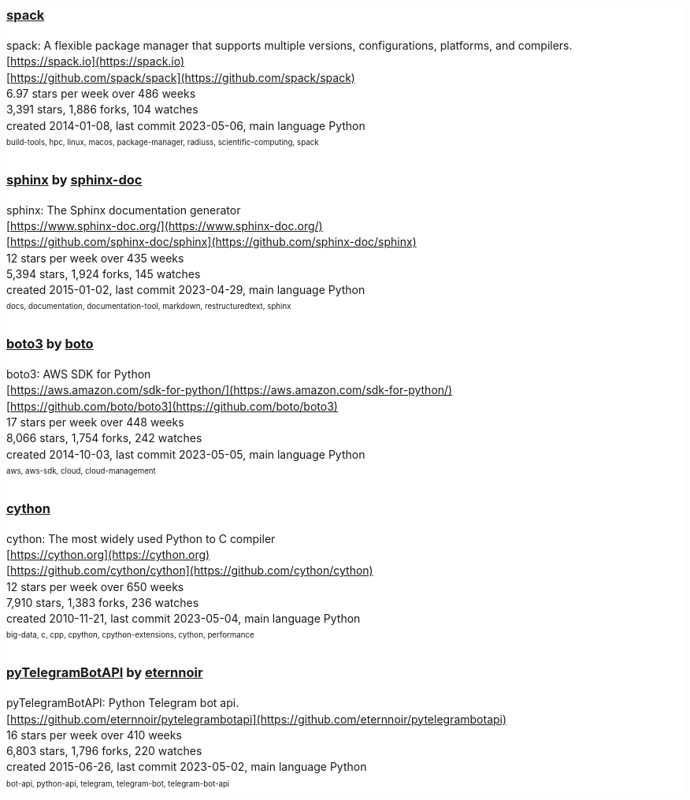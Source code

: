 
### [spack](https://github.com/spack/spack)  
spack: A flexible package manager that supports multiple versions, configurations, platforms, and compilers.  
[https://spack.io](https://spack.io)  
[https://github.com/spack/spack](https://github.com/spack/spack)  
6.97 stars per week over 486 weeks  
3,391 stars, 1,886 forks, 104 watches  
created 2014-01-08, last commit 2023-05-06, main language Python  
<sub><sup>build-tools, hpc, linux, macos, package-manager, radiuss, scientific-computing, spack</sup></sub>


### [sphinx](https://github.com/sphinx-doc/sphinx) by [sphinx-doc](https://github.com/sphinx-doc)  
sphinx: The Sphinx documentation generator  
[https://www.sphinx-doc.org/](https://www.sphinx-doc.org/)  
[https://github.com/sphinx-doc/sphinx](https://github.com/sphinx-doc/sphinx)  
12 stars per week over 435 weeks  
5,394 stars, 1,924 forks, 145 watches  
created 2015-01-02, last commit 2023-04-29, main language Python  
<sub><sup>docs, documentation, documentation-tool, markdown, restructuredtext, sphinx</sup></sub>


### [boto3](https://github.com/boto/boto3) by [boto](https://github.com/boto)  
boto3: AWS SDK for Python  
[https://aws.amazon.com/sdk-for-python/](https://aws.amazon.com/sdk-for-python/)  
[https://github.com/boto/boto3](https://github.com/boto/boto3)  
17 stars per week over 448 weeks  
8,066 stars, 1,754 forks, 242 watches  
created 2014-10-03, last commit 2023-05-05, main language Python  
<sub><sup>aws, aws-sdk, cloud, cloud-management</sup></sub>


### [cython](https://github.com/cython/cython)  
cython: The most widely used Python to C compiler  
[https://cython.org](https://cython.org)  
[https://github.com/cython/cython](https://github.com/cython/cython)  
12 stars per week over 650 weeks  
7,910 stars, 1,383 forks, 236 watches  
created 2010-11-21, last commit 2023-05-04, main language Python  
<sub><sup>big-data, c, cpp, cpython, cpython-extensions, cython, performance</sup></sub>


### [pyTelegramBotAPI](https://github.com/eternnoir/pytelegrambotapi) by [eternnoir](https://github.com/eternnoir)  
pyTelegramBotAPI: Python Telegram bot api.  
[https://github.com/eternnoir/pytelegrambotapi](https://github.com/eternnoir/pytelegrambotapi)  
16 stars per week over 410 weeks  
6,803 stars, 1,796 forks, 220 watches  
created 2015-06-26, last commit 2023-05-02, main language Python  
<sub><sup>bot-api, python-api, telegram, telegram-bot, telegram-bot-api</sup></sub>
